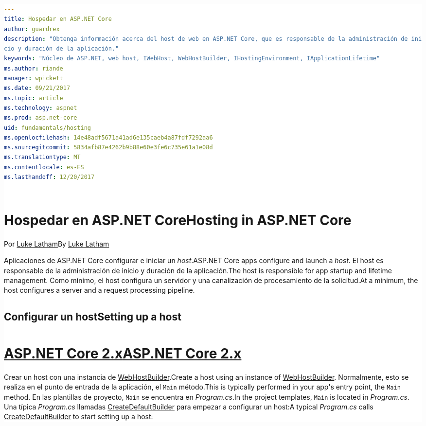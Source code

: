 ```yaml
---
title: Hospedar en ASP.NET Core
author: guardrex
description: "Obtenga información acerca del host de web en ASP.NET Core, que es responsable de la administración de inicio y duración de la aplicación."
keywords: "Núcleo de ASP.NET, web host, IWebHost, WebHostBuilder, IHostingEnvironment, IApplicationLifetime"
ms.author: riande
manager: wpickett
ms.date: 09/21/2017
ms.topic: article
ms.technology: aspnet
ms.prod: asp.net-core
uid: fundamentals/hosting
ms.openlocfilehash: 14e48adf5671a41ad6e135caeb4a87fdf7292aa6
ms.sourcegitcommit: 5834afb87e4262b9b88e60e3fe6c735e61a1e08d
ms.translationtype: MT
ms.contentlocale: es-ES
ms.lasthandoff: 12/20/2017
---
```

# <a name="hosting-in-aspnet-core"></a><span data-ttu-id="d49d4-104">Hospedar en ASP.NET Core</span><span class="sxs-lookup"><span data-stu-id="d49d4-104">Hosting in ASP.NET Core</span></span>

<span data-ttu-id="d49d4-105">Por [Luke Latham](https://github.com/guardrex)</span><span class="sxs-lookup"><span data-stu-id="d49d4-105">By [Luke Latham](https://github.com/guardrex)</span></span>

<span data-ttu-id="d49d4-106">Aplicaciones de ASP.NET Core configurar e iniciar un *host*.</span><span class="sxs-lookup"><span data-stu-id="d49d4-106">ASP.NET Core apps configure and launch a *host*.</span></span> <span data-ttu-id="d49d4-107">El host es responsable de la administración de inicio y duración de la aplicación.</span><span class="sxs-lookup"><span data-stu-id="d49d4-107">The host is responsible for app startup and lifetime management.</span></span> <span data-ttu-id="d49d4-108">Como mínimo, el host configura un servidor y una canalización de procesamiento de la solicitud.</span><span class="sxs-lookup"><span data-stu-id="d49d4-108">At a minimum, the host configures a server and a request processing pipeline.</span></span>

## <a name="setting-up-a-host"></a><span data-ttu-id="d49d4-109">Configurar un host</span><span class="sxs-lookup"><span data-stu-id="d49d4-109">Setting up a host</span></span>

# <a name="aspnet-core-2xtabaspnetcore2x"></a>[<span data-ttu-id="d49d4-110">ASP.NET Core 2.x</span><span class="sxs-lookup"><span data-stu-id="d49d4-110">ASP.NET Core 2.x</span></span>](#tab/aspnetcore2x)

<span data-ttu-id="d49d4-111">Crear un host con una instancia de [WebHostBuilder](/dotnet/api/microsoft.aspnetcore.hosting.webhostbuilder).</span><span class="sxs-lookup"><span data-stu-id="d49d4-111">Create a host using an instance of [WebHostBuilder](/dotnet/api/microsoft.aspnetcore.hosting.webhostbuilder).</span></span> <span data-ttu-id="d49d4-112">Normalmente, esto se realiza en el punto de entrada de la aplicación, el `Main` método.</span><span class="sxs-lookup"><span data-stu-id="d49d4-112">This is typically performed in your app's entry point, the `Main` method.</span></span> <span data-ttu-id="d49d4-113">En las plantillas de proyecto, `Main` se encuentra en *Program.cs*.</span><span class="sxs-lookup"><span data-stu-id="d49d4-113">In the project templates, `Main` is located in *Program.cs*.</span></span> <span data-ttu-id="d49d4-114">Una típica *Program.cs* llamadas [CreateDefaultBuilder](/dotnet/api/microsoft.aspnetcore.webhost.createdefaultbuilder) para empezar a configurar un host:</span><span class="sxs-lookup"><span data-stu-id="d49d4-114">A typical *Program.cs* calls [CreateDefaultBuilder](/dotnet/api/microsoft.aspnetcore.webhost.createdefaultbuilder) to start setting up a host:</span></span>
